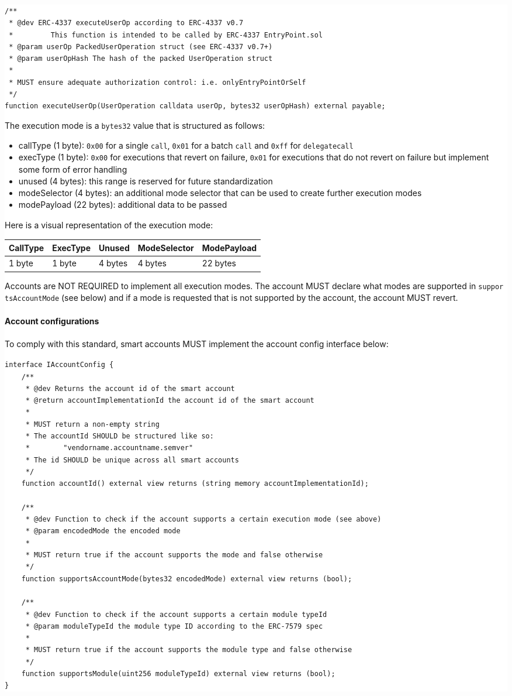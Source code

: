 ```solidity
/**
 * @dev ERC-4337 executeUserOp according to ERC-4337 v0.7
 *         This function is intended to be called by ERC-4337 EntryPoint.sol
 * @param userOp PackedUserOperation struct (see ERC-4337 v0.7+)
 * @param userOpHash The hash of the packed UserOperation struct
 *
 * MUST ensure adequate authorization control: i.e. onlyEntryPointOrSelf
 */
function executeUserOp(UserOperation calldata userOp, bytes32 userOpHash) external payable;
```

The execution mode is a `bytes32` value that is structured as follows:

- callType (1 byte): `0x00` for a single `call`, `0x01` for a batch `call` and `0xff` for `delegatecall`
- execType (1 byte): `0x00` for executions that revert on failure, `0x01` for executions that do not revert on failure but implement some form of error handling
- unused (4 bytes): this range is reserved for future standardization
- modeSelector (4 bytes): an additional mode selector that can be used to create further execution modes
- modePayload (22 bytes): additional data to be passed

Here is a visual representation of the execution mode:

| CallType | ExecType | Unused  | ModeSelector | ModePayload |
| -------- | -------- | ------- | ------------ | ----------- |
| 1 byte   | 1 byte   | 4 bytes | 4 bytes      | 22 bytes    |

Accounts are NOT REQUIRED to implement all execution modes. The account MUST declare what modes are supported in `supportsAccountMode` (see below) and if a mode is requested that is not supported by the account, the account MUST revert.

#### Account configurations

To comply with this standard, smart accounts MUST implement the account config interface below:

```solidity
interface IAccountConfig {
    /**
     * @dev Returns the account id of the smart account
     * @return accountImplementationId the account id of the smart account
     *
     * MUST return a non-empty string
     * The accountId SHOULD be structured like so:
     *        "vendorname.accountname.semver"
     * The id SHOULD be unique across all smart accounts
     */
    function accountId() external view returns (string memory accountImplementationId);

    /**
     * @dev Function to check if the account supports a certain execution mode (see above)
     * @param encodedMode the encoded mode
     *
     * MUST return true if the account supports the mode and false otherwise
     */
    function supportsAccountMode(bytes32 encodedMode) external view returns (bool);

    /**
     * @dev Function to check if the account supports a certain module typeId
     * @param moduleTypeId the module type ID according to the ERC-7579 spec
     *
     * MUST return true if the account supports the module type and false otherwise
     */
    function supportsModule(uint256 moduleTypeId) external view returns (bool);
}
```